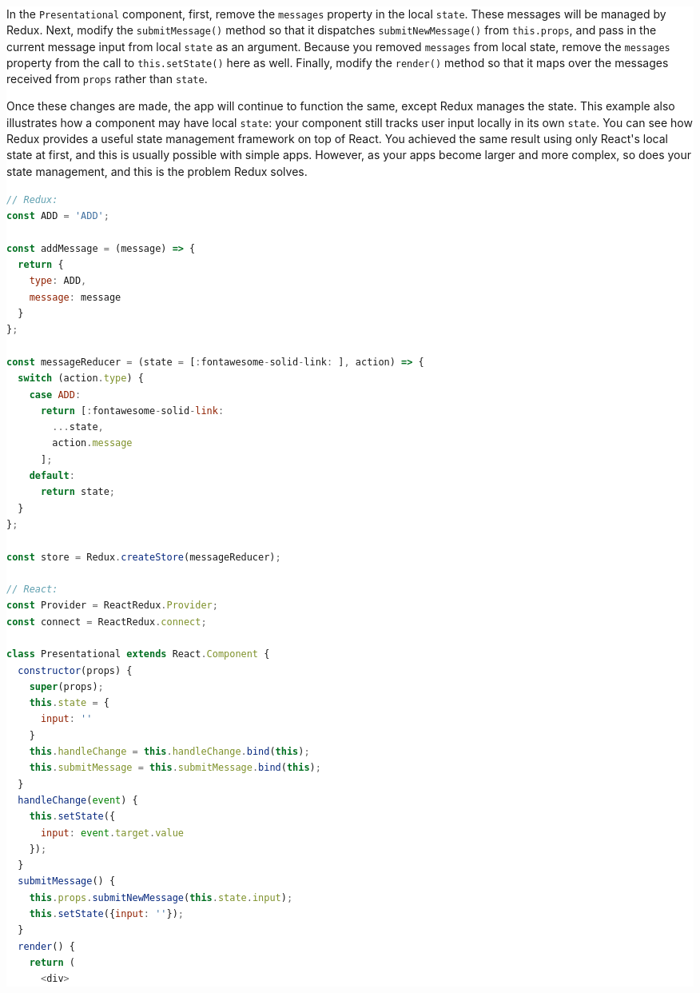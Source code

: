 
In the `Presentational` component, first, remove the `messages` property in the local `state`. These messages will be managed by Redux. Next, modify the `submitMessage()` method so that it dispatches `submitNewMessage()` from `this.props`, and pass in the current message input from local `state` as an argument. Because you removed `messages` from local state, remove the `messages`property from the call to `this.setState()` here as well. Finally, modify the `render()` method so that it maps over the messages received from `props` rather than `state`.

Once these changes are made, the app will continue to function the same, except Redux manages the state. This example also illustrates how a component may have local `state`: your component still tracks user input locally in its own `state`. You can see how Redux provides a useful state management framework on top of React. You achieved the same result using only React's local state at first, and this is usually possible with simple apps. However, as your apps become larger and more complex, so does your state management, and this is the problem Redux solves.

```javascript
// Redux:
const ADD = 'ADD';

const addMessage = (message) => {
  return {
    type: ADD,
    message: message
  }
};

const messageReducer = (state = [:fontawesome-solid-link: ], action) => {
  switch (action.type) {
    case ADD:
      return [:fontawesome-solid-link: 
        ...state,
        action.message
      ];
    default:
      return state;
  }
};

const store = Redux.createStore(messageReducer);

// React:
const Provider = ReactRedux.Provider;
const connect = ReactRedux.connect;

class Presentational extends React.Component {
  constructor(props) {
    super(props);
    this.state = {
      input: ''
    }
    this.handleChange = this.handleChange.bind(this);
    this.submitMessage = this.submitMessage.bind(this);
  }
  handleChange(event) {
    this.setState({
      input: event.target.value
    });
  }
  submitMessage() {
    this.props.submitNewMessage(this.state.input);
    this.setState({input: ''});
  }
  render() {
    return (
      <div>
```